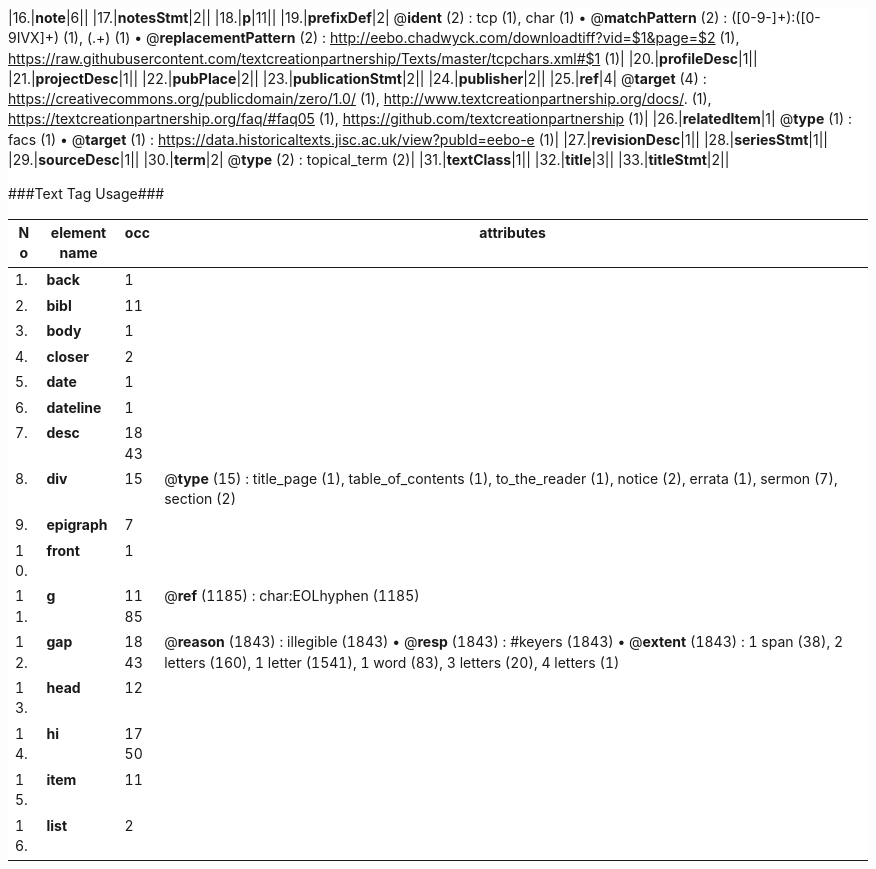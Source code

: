 |16.|__note__|6||
|17.|__notesStmt__|2||
|18.|__p__|11||
|19.|__prefixDef__|2| @__ident__ (2) : tcp (1), char (1)  •  @__matchPattern__ (2) : ([0-9\-]+):([0-9IVX]+) (1), (.+) (1)  •  @__replacementPattern__ (2) : http://eebo.chadwyck.com/downloadtiff?vid=$1&page=$2 (1), https://raw.githubusercontent.com/textcreationpartnership/Texts/master/tcpchars.xml#$1 (1)|
|20.|__profileDesc__|1||
|21.|__projectDesc__|1||
|22.|__pubPlace__|2||
|23.|__publicationStmt__|2||
|24.|__publisher__|2||
|25.|__ref__|4| @__target__ (4) : https://creativecommons.org/publicdomain/zero/1.0/ (1), http://www.textcreationpartnership.org/docs/. (1), https://textcreationpartnership.org/faq/#faq05 (1), https://github.com/textcreationpartnership (1)|
|26.|__relatedItem__|1| @__type__ (1) : facs (1)  •  @__target__ (1) : https://data.historicaltexts.jisc.ac.uk/view?pubId=eebo-e (1)|
|27.|__revisionDesc__|1||
|28.|__seriesStmt__|1||
|29.|__sourceDesc__|1||
|30.|__term__|2| @__type__ (2) : topical_term (2)|
|31.|__textClass__|1||
|32.|__title__|3||
|33.|__titleStmt__|2||


###Text Tag Usage###

|No|element name|occ|attributes|
|---|---|---|---|
|1.|__back__|1||
|2.|__bibl__|11||
|3.|__body__|1||
|4.|__closer__|2||
|5.|__date__|1||
|6.|__dateline__|1||
|7.|__desc__|1843||
|8.|__div__|15| @__type__ (15) : title_page (1), table_of_contents (1), to_the_reader (1), notice (2), errata (1), sermon (7), section (2)|
|9.|__epigraph__|7||
|10.|__front__|1||
|11.|__g__|1185| @__ref__ (1185) : char:EOLhyphen (1185)|
|12.|__gap__|1843| @__reason__ (1843) : illegible (1843)  •  @__resp__ (1843) : #keyers (1843)  •  @__extent__ (1843) : 1 span (38), 2 letters (160), 1 letter (1541), 1 word (83), 3 letters (20), 4 letters (1)|
|13.|__head__|12||
|14.|__hi__|1750||
|15.|__item__|11||
|16.|__list__|2||